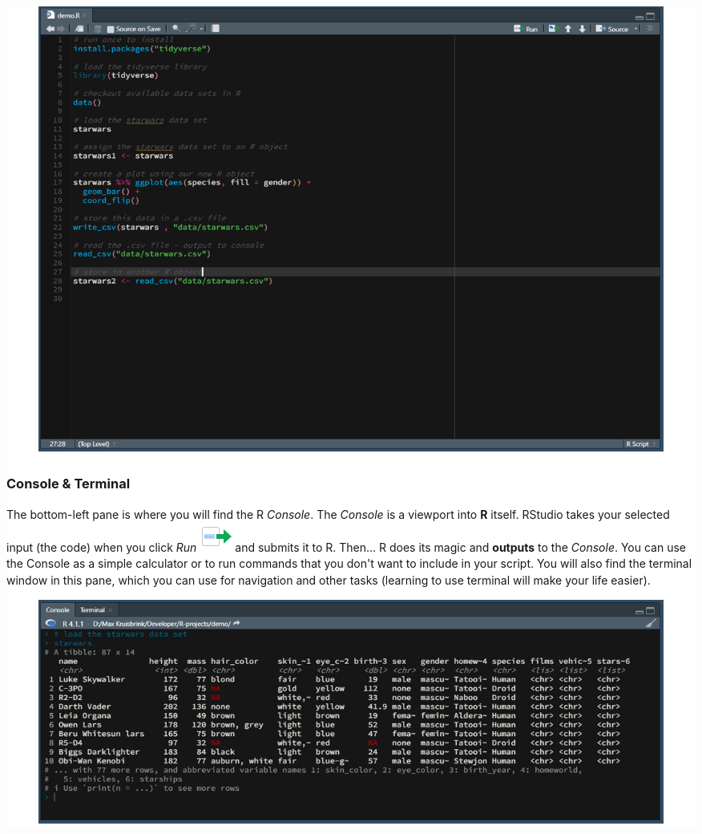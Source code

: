 <figure class="img-center">
    <img src="/assets/images/posts/2022-08-09-RStudio-introduction/pane1-script-editor.PNG" title="R Script Editor Pane" alt="R Script Editor Pane">
</figure>

### Console & Terminal

The bottom-left pane is where you will find the R *Console*. The *Console* is a viewport into **R** itself. RStudio takes your selected input (the code) when you click *Run* ![Run](/assets/icons/r-studio/run-script-rstudio.png) and submits it to R. Then... R does its magic and **outputs** to the *Console*. You can use the Console as a simple calculator or to run commands that you don't want to include in your script. You will also find the terminal window in this pane, which you can use for navigation and other tasks (learning to use terminal will make your life easier).

<figure class="img-center">
    <img src="/assets/images/posts/2022-08-09-RStudio-introduction/pane2-console.PNG" title="R Console Pane" alt="R Console Pane">
</figure>

